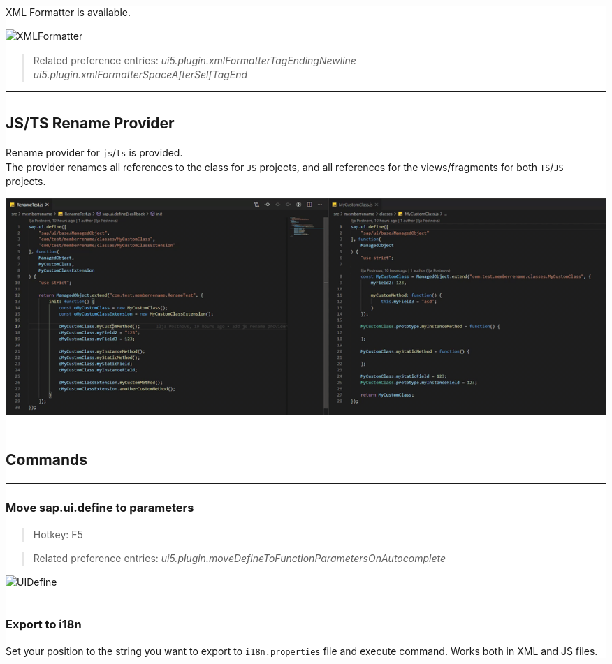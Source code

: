 XML Formatter is available.<br/>

![XMLFormatter](/images/XMLFormatter.gif)

> Related preference entries: _ui5.plugin.xmlFormatterTagEndingNewline_<br/>_ui5.plugin.xmlFormatterSpaceAfterSelfTagEnd_<br/>

---

## JS/TS Rename Provider

Rename provider for `js`/`ts` is provided.<br/>
The provider renames all references to the class for `JS` projects, and all references for the views/fragments for both `TS`/`JS` projects.<br/>

![JSRenameProvider](/images/JSRenameProvider.gif)

---

## Commands

---

### Move sap.ui.define to parameters

> Hotkey: F5<br/>

> Related preference entries: _ui5.plugin.moveDefineToFunctionParametersOnAutocomplete_<br/>

![UIDefine](/images/UIDefine.gif)

---

### Export to i18n

Set your position to the string you want to export to `i18n.properties` file and execute command. Works both in XML and JS files.
